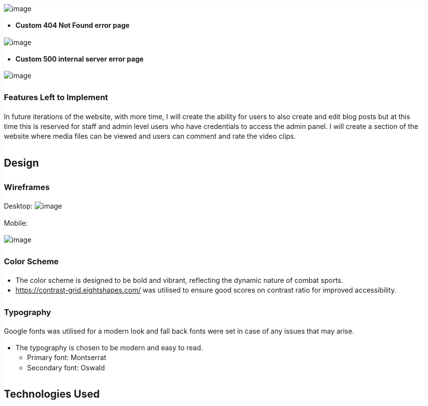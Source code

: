 ![image](https://github.com/010001000100000101000001/fightvault/assets/147556282/4827bbeb-dabe-4ce4-9660-8f3bcb1c1496)



- **Custom 404 Not Found error page**

![image](https://github.com/010001000100000101000001/fightvault/assets/147556282/278b6c22-287e-44eb-b610-8da25f5e9650)


- **Custom 500 internal server error page**

![image](https://github.com/010001000100000101000001/fightvault/assets/147556282/424d7144-0013-4a57-bdeb-c2c0b399814c)



### Features Left to Implement

In future iterations of the website, with more time, I will create the ability for users to also create and edit blog posts but at this time this is reserved for staff and admin level users who have credentials to access the admin panel. I will create a section of the website where media files can be viewed and users can comment and rate the video clips.


## Design

### Wireframes

Desktop:
![image](https://github.com/010001000100000101000001/fightvault/assets/147556282/b6409f45-46ca-4b7a-a561-1972bf7cf6e4)

Mobile:

![image](https://github.com/010001000100000101000001/fightvault/assets/147556282/c2752568-0b1d-4949-9d63-cd053c6b4841)




### Color Scheme

- The color scheme is designed to be bold and vibrant, reflecting the dynamic nature of combat sports.
- https://contrast-grid.eightshapes.com/ was utilised to ensure good scores on contrast ratio for improved accessibility.

### Typography

Google fonts was utilised for a modern look and fall back fonts were set in case of any issues that may arise.

- The typography is chosen to be modern and easy to read.
  - Primary font: Montserrat
  - Secondary font: Oswald

## Technologies Used
